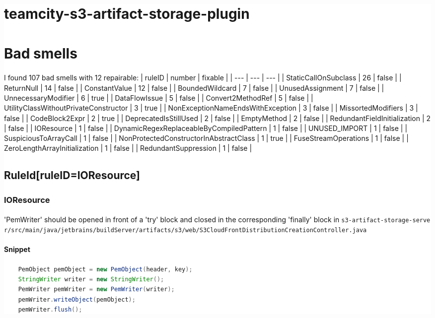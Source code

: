 # teamcity-s3-artifact-storage-plugin 
 
# Bad smells
I found 107 bad smells with 12 repairable:
| ruleID | number | fixable |
| --- | --- | --- |
| StaticCallOnSubclass | 26 | false |
| ReturnNull | 14 | false |
| ConstantValue | 12 | false |
| BoundedWildcard | 7 | false |
| UnusedAssignment | 7 | false |
| UnnecessaryModifier | 6 | true |
| DataFlowIssue | 5 | false |
| Convert2MethodRef | 5 | false |
| UtilityClassWithoutPrivateConstructor | 3 | true |
| NonExceptionNameEndsWithException | 3 | false |
| MissortedModifiers | 3 | false |
| CodeBlock2Expr | 2 | true |
| DeprecatedIsStillUsed | 2 | false |
| EmptyMethod | 2 | false |
| RedundantFieldInitialization | 2 | false |
| IOResource | 1 | false |
| DynamicRegexReplaceableByCompiledPattern | 1 | false |
| UNUSED_IMPORT | 1 | false |
| SuspiciousToArrayCall | 1 | false |
| NonProtectedConstructorInAbstractClass | 1 | true |
| FuseStreamOperations | 1 | false |
| ZeroLengthArrayInitialization | 1 | false |
| RedundantSuppression | 1 | false |
## RuleId[ruleID=IOResource]
### IOResource
'PemWriter' should be opened in front of a 'try' block and closed in the corresponding 'finally' block
in `s3-artifact-storage-server/src/main/java/jetbrains/buildServer/artifacts/s3/web/S3CloudFrontDistributionCreationController.java`
#### Snippet
```java
    PemObject pemObject = new PemObject(header, key);
    StringWriter writer = new StringWriter();
    PemWriter pemWriter = new PemWriter(writer);
    pemWriter.writeObject(pemObject);
    pemWriter.flush();
```
